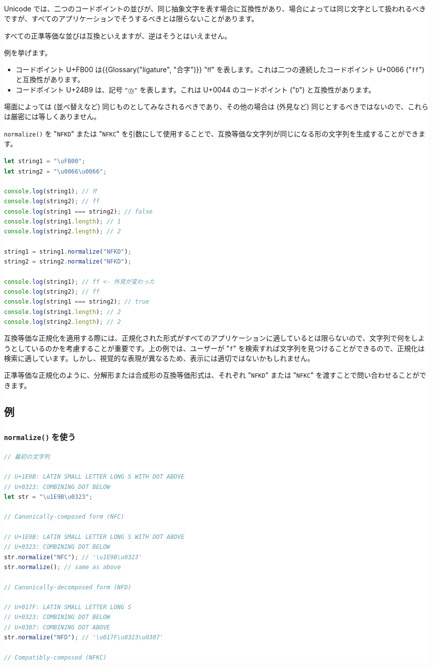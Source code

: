 Unicode では、二つのコードポイントの並びが、同じ抽象文字を表す場合に互換性があり、場合によっては同じ文字として扱われるべきですが、すべてのアプリケーションでそうするべきとは限らないことがあります。

すべての正準等価な並びは互換といえますが、逆はそうとはいえません。

例を挙げます。

- コードポイント U+FB00 は{{Glossary("ligature", "合字")}} "`ﬀ`" を表します。これは二つの連続したコードポイント U+0066 ("`ff`") と互換性があります。
- コードポイント U+24B9 は、記号 `"Ⓓ"` を表します。これは U+0044 のコードポイント ("`D`") と互換性があります。

場面によっては (並べ替えなど) 同じものとしてみなされるべきであり、その他の場合は (外見など) 同じとするべきではないので、これらは厳密には等しくありません。

`normalize()` を "`NFKD`" または "`NFKC`" を引数にして使用することで、互換等価な文字列が同じになる形の文字列を生成することができます。

```js
let string1 = "\uFB00";
let string2 = "\u0066\u0066";

console.log(string1); // ﬀ
console.log(string2); // ff
console.log(string1 === string2); // false
console.log(string1.length); // 1
console.log(string2.length); // 2

string1 = string1.normalize("NFKD");
string2 = string2.normalize("NFKD");

console.log(string1); // ff <- 外見が変わった
console.log(string2); // ff
console.log(string1 === string2); // true
console.log(string1.length); // 2
console.log(string2.length); // 2
```

互換等価な正規化を適用する際には、正規化された形式がすべてのアプリケーションに適しているとは限らないので、文字列で何をしようとしているのかを考慮することが重要です。上の例では、ユーザーが "`f`" を検索すれば文字列を見つけることができるので、正規化は検索に適しています。しかし、視覚的な表現が異なるため、表示には適切ではないかもしれません。

正準等価な正規化のように、分解形または合成形の互換等価形式は、それぞれ "`NFKD`" または "`NFKC`" を渡すことで問い合わせることができます。

## 例

### `normalize()` を使う

```js
// 最初の文字列

// U+1E9B: LATIN SMALL LETTER LONG S WITH DOT ABOVE
// U+0323: COMBINING DOT BELOW
let str = "\u1E9B\u0323";

// Canonically-composed form (NFC)

// U+1E9B: LATIN SMALL LETTER LONG S WITH DOT ABOVE
// U+0323: COMBINING DOT BELOW
str.normalize("NFC"); // '\u1E9B\u0323'
str.normalize(); // same as above

// Canonically-decomposed form (NFD)

// U+017F: LATIN SMALL LETTER LONG S
// U+0323: COMBINING DOT BELOW
// U+0307: COMBINING DOT ABOVE
str.normalize("NFD"); // '\u017F\u0323\u0307'

// Compatibly-composed (NFKC)

```
